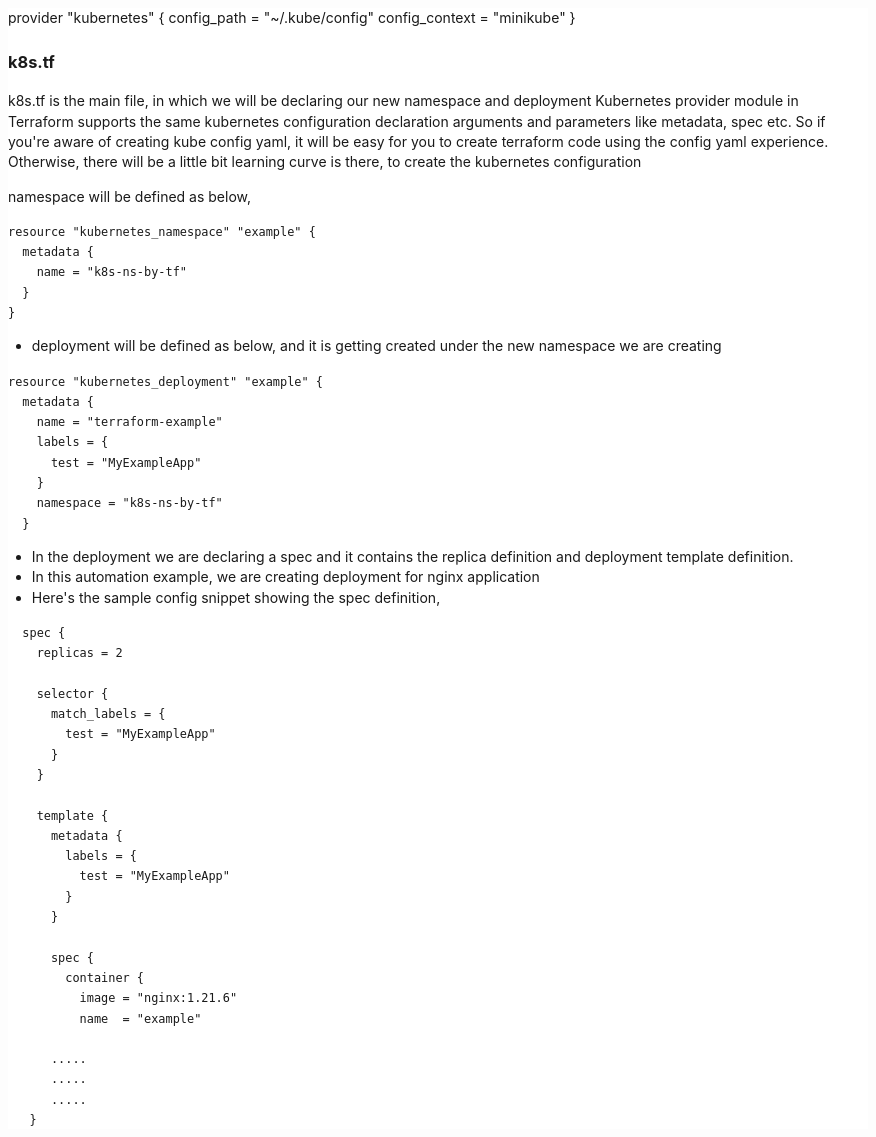 provider "kubernetes" {
  config_path    = "~/.kube/config"
  config_context = "minikube"
}

### k8s.tf
k8s.tf is the main file, in which we will be declaring our new namespace and deployment
Kubernetes provider module in Terraform supports the same kubernetes configuration declaration arguments and parameters like metadata, spec etc.
So if you're aware of creating kube config yaml, it will be easy for you to create terraform code using the config yaml experience. Otherwise, there will be a little bit learning curve is there, to create the kubernetes configuration

namespace will be defined as below,
```
resource "kubernetes_namespace" "example" {
  metadata {
    name = "k8s-ns-by-tf"
  }
}
```
* deployment will be defined as below, and it is getting created under the new namespace we are creating
```
resource "kubernetes_deployment" "example" {
  metadata {
    name = "terraform-example"
    labels = {
      test = "MyExampleApp"
    }
    namespace = "k8s-ns-by-tf"
  }
```

* In the deployment we are declaring a spec and it contains the replica definition and deployment template definition.
* In this automation example, we are creating deployment for nginx application
* Here's the sample config snippet showing the spec definition,
```
  spec {
    replicas = 2

    selector {
      match_labels = {
        test = "MyExampleApp"
      }
    }

    template {
      metadata {
        labels = {
          test = "MyExampleApp"
        }
      }

      spec {
        container {
          image = "nginx:1.21.6"
          name  = "example"

      .....
      .....
      .....
   }
```
